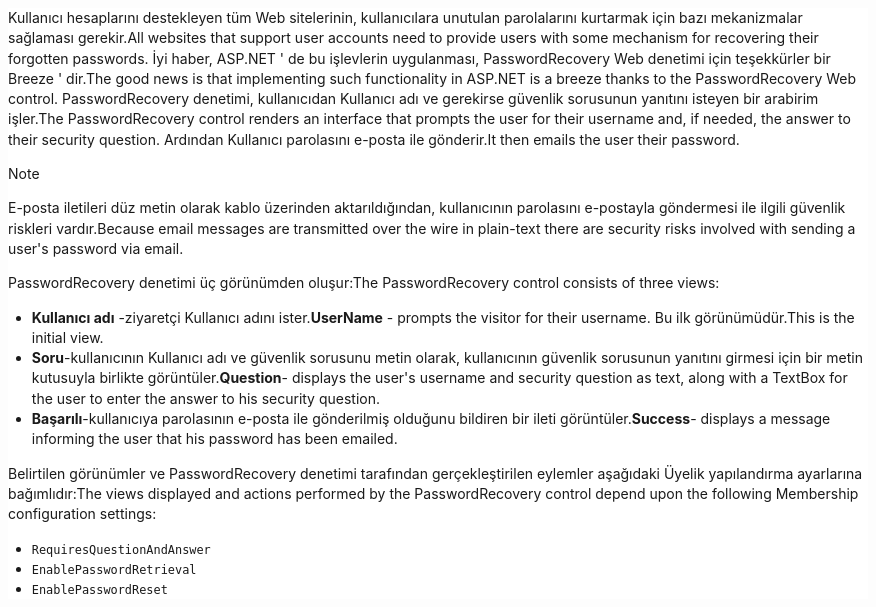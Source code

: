 <span data-ttu-id="8a39d-124">Kullanıcı hesaplarını destekleyen tüm Web sitelerinin, kullanıcılara unutulan parolalarını kurtarmak için bazı mekanizmalar sağlaması gerekir.</span><span class="sxs-lookup"><span data-stu-id="8a39d-124">All websites that support user accounts need to provide users with some mechanism for recovering their forgotten passwords.</span></span> <span data-ttu-id="8a39d-125">İyi haber, ASP.NET ' de bu işlevlerin uygulanması, PasswordRecovery Web denetimi için teşekkürler bir Breeze ' dir.</span><span class="sxs-lookup"><span data-stu-id="8a39d-125">The good news is that implementing such functionality in ASP.NET is a breeze thanks to the PasswordRecovery Web control.</span></span> <span data-ttu-id="8a39d-126">PasswordRecovery denetimi, kullanıcıdan Kullanıcı adı ve gerekirse güvenlik sorusunun yanıtını isteyen bir arabirim işler.</span><span class="sxs-lookup"><span data-stu-id="8a39d-126">The PasswordRecovery control renders an interface that prompts the user for their username and, if needed, the answer to their security question.</span></span> <span data-ttu-id="8a39d-127">Ardından Kullanıcı parolasını e-posta ile gönderir.</span><span class="sxs-lookup"><span data-stu-id="8a39d-127">It then emails the user their password.</span></span>

> [!NOTE]
> <span data-ttu-id="8a39d-128">E-posta iletileri düz metin olarak kablo üzerinden aktarıldığından, kullanıcının parolasını e-postayla göndermesi ile ilgili güvenlik riskleri vardır.</span><span class="sxs-lookup"><span data-stu-id="8a39d-128">Because email messages are transmitted over the wire in plain-text there are security risks involved with sending a user's password via email.</span></span>

<span data-ttu-id="8a39d-129">PasswordRecovery denetimi üç görünümden oluşur:</span><span class="sxs-lookup"><span data-stu-id="8a39d-129">The PasswordRecovery control consists of three views:</span></span>

- <span data-ttu-id="8a39d-130">**Kullanıcı adı** -ziyaretçi Kullanıcı adını ister.</span><span class="sxs-lookup"><span data-stu-id="8a39d-130">**UserName** - prompts the visitor for their username.</span></span> <span data-ttu-id="8a39d-131">Bu ilk görünümüdür.</span><span class="sxs-lookup"><span data-stu-id="8a39d-131">This is the initial view.</span></span>
- <span data-ttu-id="8a39d-132">**Soru**-kullanıcının Kullanıcı adı ve güvenlik sorusunu metin olarak, kullanıcının güvenlik sorusunun yanıtını girmesi için bir metin kutusuyla birlikte görüntüler.</span><span class="sxs-lookup"><span data-stu-id="8a39d-132">**Question**- displays the user's username and security question as text, along with a TextBox for the user to enter the answer to his security question.</span></span>
- <span data-ttu-id="8a39d-133">**Başarılı**-kullanıcıya parolasının e-posta ile gönderilmiş olduğunu bildiren bir ileti görüntüler.</span><span class="sxs-lookup"><span data-stu-id="8a39d-133">**Success**- displays a message informing the user that his password has been emailed.</span></span>

<span data-ttu-id="8a39d-134">Belirtilen görünümler ve PasswordRecovery denetimi tarafından gerçekleştirilen eylemler aşağıdaki Üyelik yapılandırma ayarlarına bağımlıdır:</span><span class="sxs-lookup"><span data-stu-id="8a39d-134">The views displayed and actions performed by the PasswordRecovery control depend upon the following Membership configuration settings:</span></span>

- `RequiresQuestionAndAnswer`
- `EnablePasswordRetrieval`
- `EnablePasswordReset`
